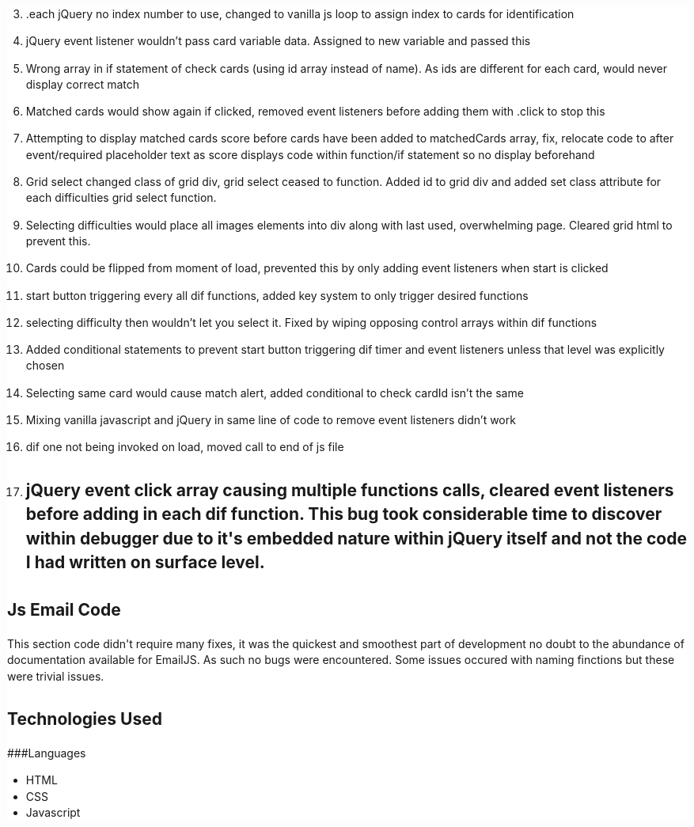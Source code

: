 3. .each  jQuery no index number to use, changed to vanilla js loop to assign index to cards for identification

4. jQuery event listener wouldn’t pass card variable data. Assigned to new variable and passed this

5. Wrong array in if statement of check cards (using id array instead of name). As ids are different for each card, would never display correct match 

6. Matched cards would show again if clicked, removed event listeners before adding them with .click to stop this 

8. Attempting to display matched cards score before cards have been added to matchedCards array, fix, relocate code to after event/required placeholder text as score displays code within function/if statement so no display beforehand 

9. Grid select changed class of grid div, grid select ceased to function. Added id to grid div and added set class attribute for each difficulties grid select function. 

10. Selecting difficulties would place all images elements into div along with last used, overwhelming page. Cleared grid html to prevent this. 

11. Cards could be flipped from moment of load, prevented this by only adding event listeners when start is clicked

12. start button triggering every all dif functions, added key system to only trigger desired functions 

13. selecting difficulty then wouldn’t let you select it. Fixed by wiping opposing control arrays within dif functions 

14. Added conditional statements to prevent start button triggering dif timer and event listeners unless that level was explicitly chosen

15. Selecting same card would cause match alert, added conditional to check cardId isn’t the same 

16. Mixing vanilla javascript and jQuery in same line of code to remove event listeners didn’t work 

17. dif one not being invoked on load, moved call to end of js file

18. ## jQuery event click array causing multiple functions calls, cleared event listeners before adding in each dif function. This bug took considerable time to discover within debugger due to it's embedded nature within jQuery itself and not the code I had written on surface level. 


## Js Email Code 

This section code didn't require many fixes, it was the quickest and smoothest part of development no doubt to the abundance of documentation available for EmailJS. As such no bugs were encountered. Some issues occured with naming finctions but these were trivial issues. 


## Technologies Used

###Languages

- HTML
- CSS
- Javascript
